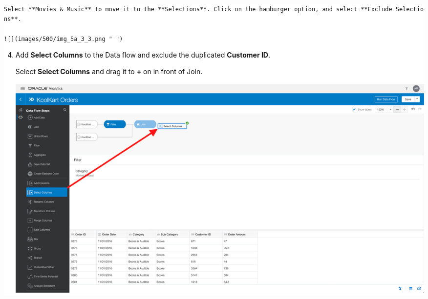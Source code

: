     Select **Movies & Music** to move it to the **Selections**. Click on the hamburger option, and select **Exclude Selections**.

    ![](images/500/img_5a_3_3.png " ")

4. Add **Select Columns** to the Data flow and exclude the duplicated **Customer ID**.

    Select **Select Columns** and drag it to **+** on in front of Join.

    ![](images/500/img_5a_4_1v2.png " ")
